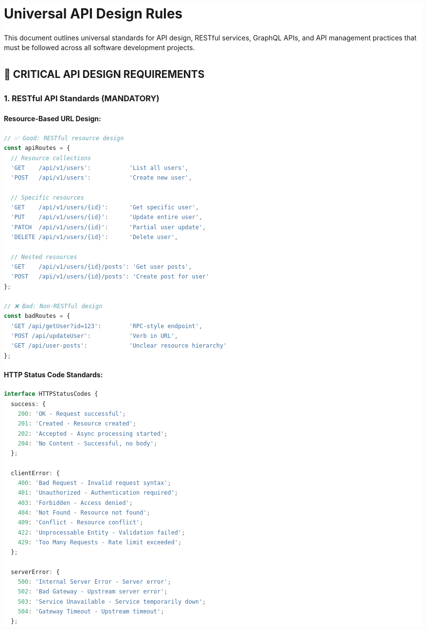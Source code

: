 # Universal API Design Rules

This document outlines universal standards for API design, RESTful services, GraphQL APIs, and API management practices that must be followed across all software development projects.

## 🚀 CRITICAL API DESIGN REQUIREMENTS

### 1. **RESTful API Standards (MANDATORY)**

#### **Resource-Based URL Design:**
```typescript
// ✅ Good: RESTful resource design
const apiRoutes = {
  // Resource collections
  'GET    /api/v1/users':           'List all users',
  'POST   /api/v1/users':           'Create new user',
  
  // Specific resources
  'GET    /api/v1/users/{id}':      'Get specific user',
  'PUT    /api/v1/users/{id}':      'Update entire user',
  'PATCH  /api/v1/users/{id}':      'Partial user update',
  'DELETE /api/v1/users/{id}':      'Delete user',
  
  // Nested resources
  'GET    /api/v1/users/{id}/posts': 'Get user posts',
  'POST   /api/v1/users/{id}/posts': 'Create post for user'
};

// ❌ Bad: Non-RESTful design
const badRoutes = {
  'GET /api/getUser?id=123':        'RPC-style endpoint',
  'POST /api/updateUser':           'Verb in URL',
  'GET /api/user-posts':            'Unclear resource hierarchy'
};
```

#### **HTTP Status Code Standards:**
```typescript
interface HTTPStatusCodes {
  success: {
    200: 'OK - Request successful';
    201: 'Created - Resource created';
    202: 'Accepted - Async processing started';
    204: 'No Content - Successful, no body';
  };
  
  clientError: {
    400: 'Bad Request - Invalid request syntax';
    401: 'Unauthorized - Authentication required';
    403: 'Forbidden - Access denied';
    404: 'Not Found - Resource not found';
    409: 'Conflict - Resource conflict';
    422: 'Unprocessable Entity - Validation failed';
    429: 'Too Many Requests - Rate limit exceeded';
  };
  
  serverError: {
    500: 'Internal Server Error - Server error';
    502: 'Bad Gateway - Upstream server error';
    503: 'Service Unavailable - Service temporarily down';
    504: 'Gateway Timeout - Upstream timeout';
  };
```